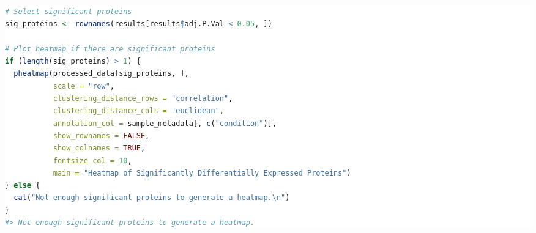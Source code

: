 
``` r
# Select significant proteins
sig_proteins <- rownames(results[results$adj.P.Val < 0.05, ])

# Plot heatmap if there are significant proteins
if (length(sig_proteins) > 1) {
  pheatmap(processed_data[sig_proteins, ],
           scale = "row",
           clustering_distance_rows = "correlation",
           clustering_distance_cols = "euclidean",
           annotation_col = sample_metadata[, c("condition")],
           show_rownames = FALSE,
           show_colnames = TRUE,
           fontsize_col = 10,
           main = "Heatmap of Significantly Differentially Expressed Proteins")
} else {
  cat("Not enough significant proteins to generate a heatmap.\n")
}
#> Not enough significant proteins to generate a heatmap.
```
